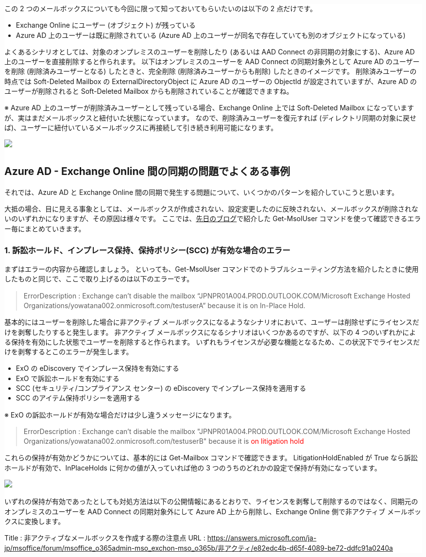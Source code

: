 この 2 つのメールボックスについても今回に限って知っておいてもらいたいのは以下の 2 点だけです。
 
  - Exchange Online にユーザー (オブジェクト) が残っている
  - Azure AD 上のユーザーは既に削除されている (Azure AD 上のユーザーが同名で存在していても別のオブジェクトになっている)
 
よくあるシナリオとしては、対象のオンプレミスのユーザーを削除したり (あるいは AAD Connect の非同期の対象にする)、Azure AD 上のユーザーを直接削除すると作られます。
以下はオンプレミスのユーザーを AAD Connect の同期対象外として Azure AD のユーザーを削除 (削除済みユーザーとなる) したときと、完全削除 (削除済みユーザーからも削除) したときのイメージです。
削除済みユーザーの時点では Soft-Deleted Mailbox の ExternalDirectoryObject に Azure AD のユーザーの ObjectId が設定されていますが、Azure AD のユーザーが削除されると Soft-Deleted Mailbox からも削除されていることが確認できますね。

※ Azure AD 上のユーザーが削除済みユーザーとして残っている場合、Exchange Online 上では Soft-Deleted Mailbox になっていますが、実はまだメールボックスと紐付いた状態になっています。
なので、削除済みユーザーを復元すれば (ディレクトリ同期の対象に戻せば)、ユーザーに紐付いているメールボックスに再接続して引き続き利用可能になります。

![](081002.jpg)

## Azure AD - Exchange Online 間の同期の問題でよくある事例
それでは、Azure AD と Exchange Online 間の同期で発生する問題について、いくつかのパターンを紹介していこうと思います。
 
大抵の場合、目に見える事象としては、メールボックスが作成されない、設定変更したのに反映されない、メールボックスが削除されないのいずれかになりますが、その原因は様々です。
ここでは、[先日のブログ](/blog/Azure%20AD%20と%20Exchange%20Online%20の同期とトラブルシューティングの基本)で紹介した Get-MsolUser コマンドを使って確認できるエラー毎にまとめていきます。

### 1. 訴訟ホールド、インプレース保持、保持ポリシー(SCC) が有効な場合のエラー
まずはエラーの内容から確認しましょう。
といっても、Get-MsolUser コマンドでのトラブルシューティング方法を紹介したときに使用したものと同じで、ここで取り上げるのは以下のエラーです。

>ErrorDescription : Exchange can’t disable the mailbox “JPNPR01A004.PROD.OUTLOOK.COM/Microsoft Exchange Hosted Organizations/yowatana002.onmicrosoft.com/testuserA” because it is on In-Place Hold.

基本的にはユーザーを削除した場合に非アクティブ メールボックスになるようなシナリオにおいて、ユーザーは削除せずにライセンスだけを剥奪したりすると発生します。
非アクティブ メールボックスになるシナリオはいくつかあるのですが、以下の 4 つのいずれかによる保持を有効にした状態でユーザーを削除すると作られます。
いずれもライセンスが必要な機能となるため、この状況下でライセンスだけを剥奪するとこのエラーが発生します。
 
  - ExO の eDiscovery でインプレース保持を有効にする
  - ExO で訴訟ホールドを有効にする
  - SCC (セキュリティ/コンプライアンス センター) の eDiscovery でインプレース保持を適用する
  - SCC のアイテム保持ポリシーを適用する
 
※ ExO の訴訟ホールドが有効な場合だけは少し違うメッセージになります。

>ErrorDescription : Exchange can’t disable the mailbox "JPNPR01A004.PROD.OUTLOOK.COM/Microsoft Exchange Hosted Organizations/yowatana002.onmicrosoft.com/testuserB" because it is <span style="color: red">on litigation hold</span>

これらの保持が有効かどうかについては、基本的には Get-Mailbox コマンドで確認できます。
LitigationHoldEnabled が True なら訴訟ホールドが有効で、InPlaceHolds に何かの値が入っていれば他の 3 つのうちのどれかの設定で保持が有効になっています。

![](081003.jpg)

いずれの保持が有効であったとしても対処方法は以下の公開情報にあるとおりで、ライセンスを剥奪して削除するのではなく、同期元のオンプレミスのユーザーを AAD Connect の同期対象外にして Azure AD 上から削除し、Exchange Online 側で非アクティブ メールボックスに変換します。
 
  Title : 非アクティブなメールボックスを作成する際の注意点
  URL : https://answers.microsoft.com/ja-jp/msoffice/forum/msoffice_o365admin-mso_exchon-mso_o365b/非アクティ/e82edc4b-d65f-4089-be72-ddfc91a0240a
 
